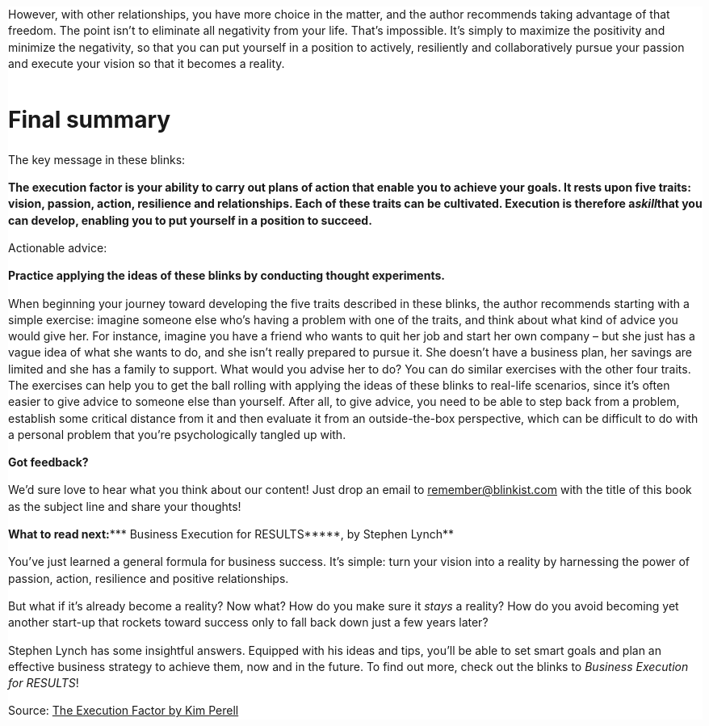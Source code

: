 However, with other relationships, you have more choice in the matter, and the author recommends taking advantage of that freedom. The point isn’t to eliminate all negativity from your life. That’s impossible. It’s simply to maximize the positivity and minimize the negativity, so that you can put yourself in a position to actively, resiliently and collaboratively pursue your passion and execute your vision so that it becomes a reality.

# Final summary

The key message in these blinks:

**The execution factor is your ability to carry out plans of action that enable you to achieve your goals. It rests upon five traits: vision, passion, action, resilience and relationships. Each of these traits can be cultivated. Execution is therefore a*****skill*****that you can develop, enabling you to put yourself in a position to succeed.**  

Actionable advice:

**Practice applying the ideas of these blinks by conducting thought experiments.**

When beginning your journey toward developing the five traits described in these blinks, the author recommends starting with a simple exercise: imagine someone else who’s having a problem with one of the traits, and think about what kind of advice you would give her. For instance, imagine you have a friend who wants to quit her job and start her own company – but she just has a vague idea of what she wants to do, and she isn’t really prepared to pursue it. She doesn’t have a business plan, her savings are limited and she has a family to support. What would you advise her to do? You can do similar exercises with the other four traits. The exercises can help you to get the ball rolling with applying the ideas of these blinks to real-life scenarios, since it’s often easier to give advice to someone else than yourself. After all, to give advice, you need to be able to step back from a problem, establish some critical distance from it and then evaluate it from an outside-the-box perspective, which can be difficult to do with a personal problem that you’re psychologically tangled up with.

**Got feedback?**

We’d sure love to hear what you think about our content! Just drop an email to remember@blinkist.com with the title of this book as the subject line and share your thoughts!

**What to read next:***** Business Execution for RESULTS*****, by Stephen Lynch**

You’ve just learned a general formula for business success. It’s simple: turn your vision into a reality by harnessing the power of passion, action, resilience and positive relationships.

But what if it’s already become a reality? Now what? How do you make sure it *stays* a reality? How do you avoid becoming yet another start-up that rockets toward success only to fall back down just a few years later?

Stephen Lynch has some insightful answers. Equipped with his ideas and tips, you’ll be able to set smart goals and plan an effective business strategy to achieve them, now and in the future. To find out more, check out the blinks to *Business Execution for RESULTS*!


Source: [The Execution Factor by Kim Perell](https://www.blinkist.com/en/nc/daily/reader/the-execution-factor-en/)